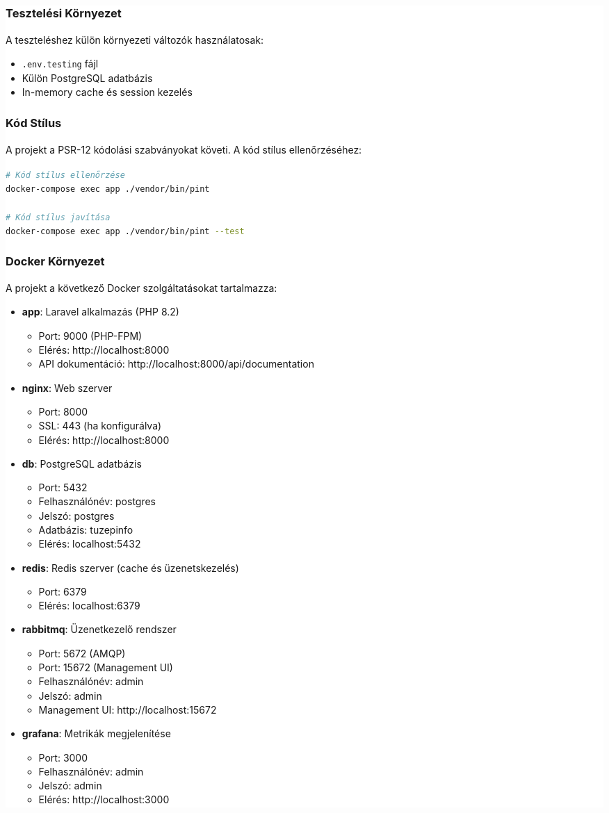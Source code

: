 ### Tesztelési Környezet

A teszteléshez külön környezeti változók használatosak:
- `.env.testing` fájl
- Külön PostgreSQL adatbázis
- In-memory cache és session kezelés

### Kód Stílus

A projekt a PSR-12 kódolási szabványokat követi. A kód stílus ellenőrzéséhez:

```bash
# Kód stílus ellenőrzése
docker-compose exec app ./vendor/bin/pint

# Kód stílus javítása
docker-compose exec app ./vendor/bin/pint --test
```

### Docker Környezet

A projekt a következő Docker szolgáltatásokat tartalmazza:

- **app**: Laravel alkalmazás (PHP 8.2)
  - Port: 9000 (PHP-FPM)
  - Elérés: http://localhost:8000
  - API dokumentáció: http://localhost:8000/api/documentation

- **nginx**: Web szerver
  - Port: 8000
  - SSL: 443 (ha konfigurálva)
  - Elérés: http://localhost:8000

- **db**: PostgreSQL adatbázis
  - Port: 5432
  - Felhasználónév: postgres
  - Jelszó: postgres
  - Adatbázis: tuzepinfo
  - Elérés: localhost:5432

- **redis**: Redis szerver (cache és üzenetskezelés)
  - Port: 6379
  - Elérés: localhost:6379

- **rabbitmq**: Üzenetkezelő rendszer
  - Port: 5672 (AMQP)
  - Port: 15672 (Management UI)
  - Felhasználónév: admin
  - Jelszó: admin
  - Management UI: http://localhost:15672

- **grafana**: Metrikák megjelenítése
  - Port: 3000
  - Felhasználónév: admin
  - Jelszó: admin
  - Elérés: http://localhost:3000
